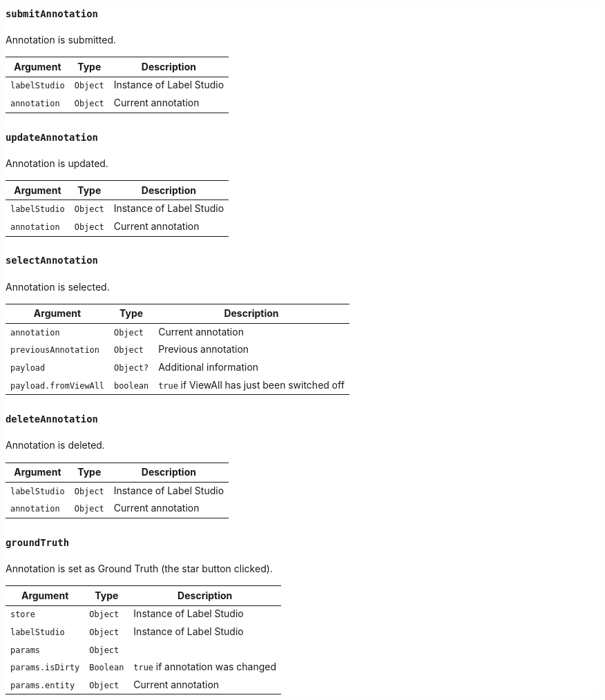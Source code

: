 
### `submitAnnotation`

Annotation is submitted.

| Argument      | Type     | Description              |
| ------------- | -------- | ------------------------ |
| `labelStudio` | `Object` | Instance of Label Studio |
| `annotation`  | `Object` | Current annotation       |

### `updateAnnotation`

Annotation is updated.

| Argument      | Type     | Description              |
| ------------- | -------- | ------------------------ |
| `labelStudio` | `Object` | Instance of Label Studio |
| `annotation`  | `Object` | Current annotation       |

### `selectAnnotation`

Annotation is selected.

| Argument              | Type      | Description                                   |
|-----------------------|-----------|-----------------------------------------------|
| `annotation`          | `Object`  | Current annotation                            |
| `previousAnnotation`  | `Object`  | Previous annotation                           |
| `payload`             | `Object?` | Additional information                        |
| `payload.fromViewAll` | `boolean` | `true` if ViewAll has just been switched off  |


### `deleteAnnotation`

Annotation is deleted.

| Argument      | Type     | Description              |
| ------------- | -------- | ------------------------ |
| `labelStudio` | `Object` | Instance of Label Studio |
| `annotation`  | `Object` | Current annotation       |

### `groundTruth`

Annotation is set as Ground Truth (the star button clicked).

| Argument         | Type      | Description                      |
| ---------------- | --------- | -------------------------------- |
| `store`          | `Object`  | Instance of Label Studio         |
| `labelStudio`    | `Object`  | Instance of Label Studio         |
| `params`         | `Object`  |                                  |
| `params.isDirty` | `Boolean` | `true` if annotation was changed |
| `params.entity`  | `Object`  | Current annotation               |
